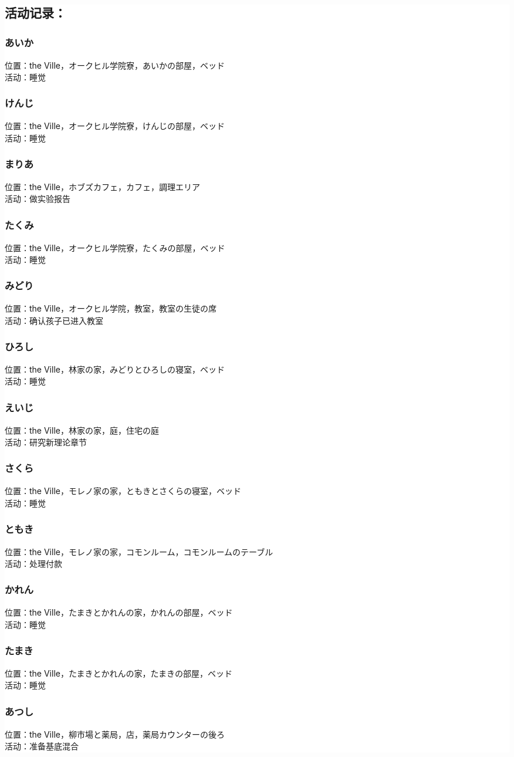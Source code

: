 ## 活动记录：

### あいか
位置：the Ville，オークヒル学院寮，あいかの部屋，ベッド  
活动：睡觉  

### けんじ
位置：the Ville，オークヒル学院寮，けんじの部屋，ベッド  
活动：睡觉  

### まりあ
位置：the Ville，ホブズカフェ，カフェ，調理エリア  
活动：做实验报告  

### たくみ
位置：the Ville，オークヒル学院寮，たくみの部屋，ベッド  
活动：睡觉  

### みどり
位置：the Ville，オークヒル学院，教室，教室の生徒の席  
活动：确认孩子已进入教室  

### ひろし
位置：the Ville，林家の家，みどりとひろしの寝室，ベッド  
活动：睡觉  

### えいじ
位置：the Ville，林家の家，庭，住宅の庭  
活动：研究新理论章节  

### さくら
位置：the Ville，モレノ家の家，ともきとさくらの寝室，ベッド  
活动：睡觉  

### ともき
位置：the Ville，モレノ家の家，コモンルーム，コモンルームのテーブル  
活动：处理付款  

### かれん
位置：the Ville，たまきとかれんの家，かれんの部屋，ベッド  
活动：睡觉  

### たまき
位置：the Ville，たまきとかれんの家，たまきの部屋，ベッド  
活动：睡觉  

### あつし
位置：the Ville，柳市場と薬局，店，薬局カウンターの後ろ  
活动：准备基底混合  

